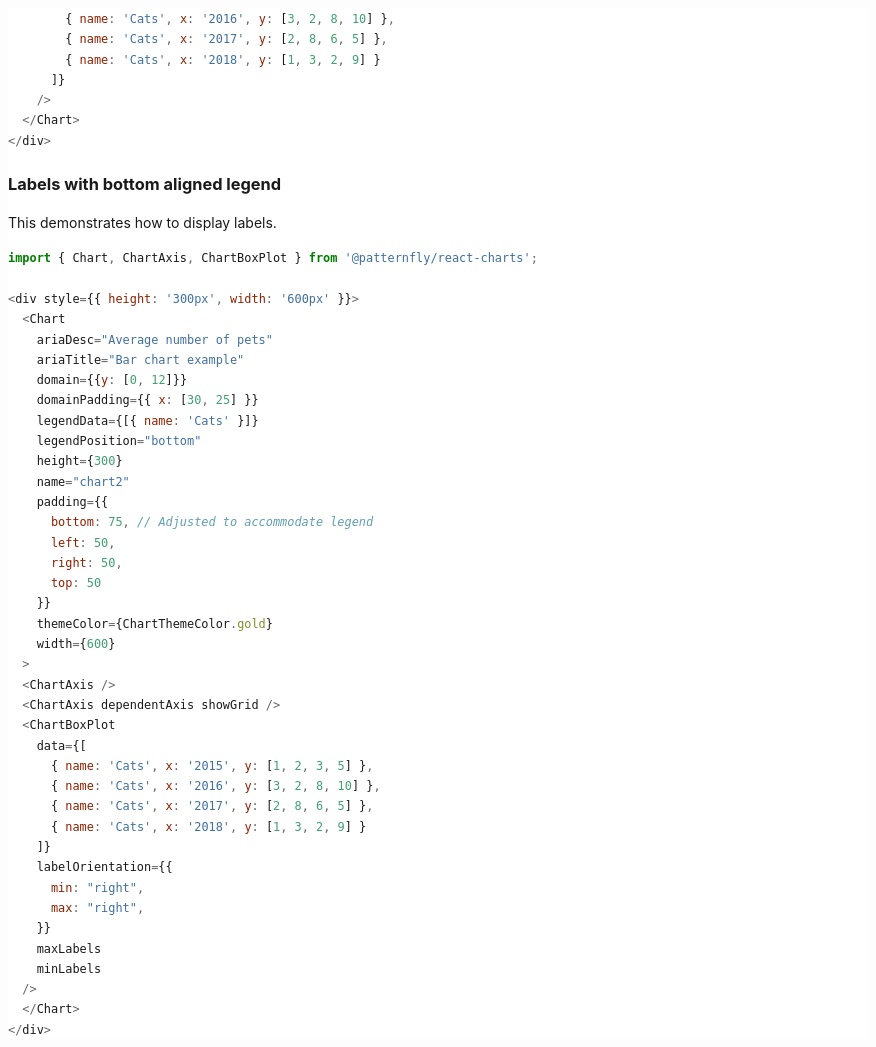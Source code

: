 ```js
        { name: 'Cats', x: '2016', y: [3, 2, 8, 10] },
        { name: 'Cats', x: '2017', y: [2, 8, 6, 5] },
        { name: 'Cats', x: '2018', y: [1, 3, 2, 9] }
      ]}
    />
  </Chart>
</div>
```

### Labels with bottom aligned legend

This demonstrates how to display labels.

```js
import { Chart, ChartAxis, ChartBoxPlot } from '@patternfly/react-charts';

<div style={{ height: '300px', width: '600px' }}>
  <Chart
    ariaDesc="Average number of pets"
    ariaTitle="Bar chart example"
    domain={{y: [0, 12]}}
    domainPadding={{ x: [30, 25] }}
    legendData={[{ name: 'Cats' }]}
    legendPosition="bottom"
    height={300}
    name="chart2"
    padding={{
      bottom: 75, // Adjusted to accommodate legend
      left: 50,
      right: 50,
      top: 50
    }}
    themeColor={ChartThemeColor.gold}
    width={600}
  >
  <ChartAxis />
  <ChartAxis dependentAxis showGrid />
  <ChartBoxPlot 
    data={[
      { name: 'Cats', x: '2015', y: [1, 2, 3, 5] },
      { name: 'Cats', x: '2016', y: [3, 2, 8, 10] },
      { name: 'Cats', x: '2017', y: [2, 8, 6, 5] },
      { name: 'Cats', x: '2018', y: [1, 3, 2, 9] }
    ]}
    labelOrientation={{
      min: "right",
      max: "right",
    }}
    maxLabels
    minLabels
  />
  </Chart>
</div>
```
